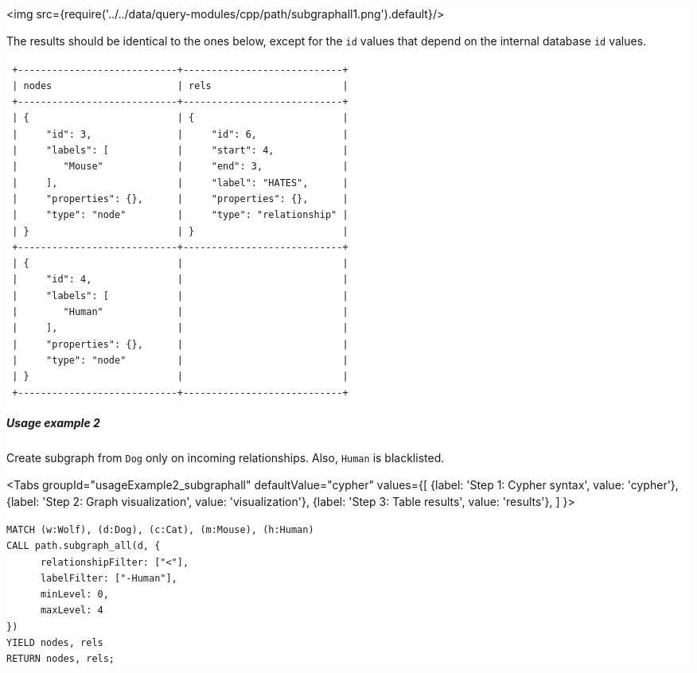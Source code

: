 <TabItem value="visualization">

<img src={require('../../data/query-modules/cpp/path/subgraphall1.png').default}/>

</TabItem>

<TabItem value="results">

 The results should be identical to the ones below, except for the `id` values that depend on the internal database `id` values.

```plaintext
 +----------------------------+----------------------------+
 | nodes                      | rels                       |
 +----------------------------+----------------------------+
 | {                          | {                          |
 |     "id": 3,               |     "id": 6,               |
 |     "labels": [            |     "start": 4,            |  
 |        "Mouse"             |     "end": 3,              |  
 |     ],                     |     "label": "HATES",      |    
 |     "properties": {},      |     "properties": {},      |
 |     "type": "node"         |     "type": "relationship" |
 | }                          | }                          |
 +----------------------------+----------------------------+
 | {                          |                            |
 |     "id": 4,               |                            |
 |     "labels": [            |                            |   
 |        "Human"             |                            |  
 |     ],                     |                            |      
 |     "properties": {},      |                            |
 |     "type": "node"         |                            |
 | }                          |                            |
 +----------------------------+----------------------------+
 ```

</TabItem>

</Tabs>

##### Usage example 2

Create subgraph from `Dog` only on incoming relationships. Also, `Human` is blacklisted.

<Tabs
groupId="usageExample2_subgraphall"
defaultValue="cypher"
values={[
{label: 'Step 1: Cypher syntax', value: 'cypher'},
{label: 'Step 2: Graph visualization', value: 'visualization'},
{label: 'Step 3: Table results', value: 'results'},
]
}>

  <TabItem value="cypher">

```cypher
MATCH (w:Wolf), (d:Dog), (c:Cat), (m:Mouse), (h:Human)
CALL path.subgraph_all(d, {
      relationshipFilter: ["<"],
      labelFilter: ["-Human"],
      minLevel: 0,
      maxLevel: 4
})
YIELD nodes, rels
RETURN nodes, rels;
```
</TabItem>
